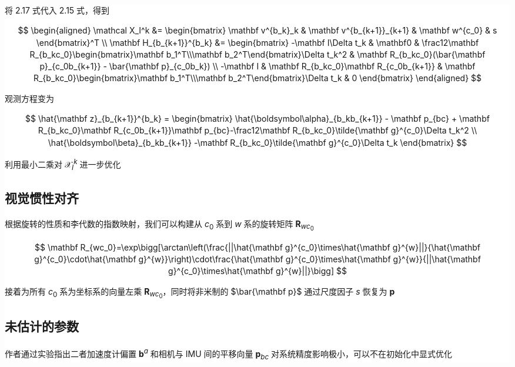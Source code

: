 将 $2.17$ 式代入 $2.15$ 式，得到

$$
\begin{aligned}
\mathcal X_I^k &= \begin{bmatrix} \mathbf v^{b_k}_k & \mathbf v^{b_{k+1}}_{k+1} & \mathbf w^{c_0} & s \end{bmatrix}^T \\
\mathbf H_{b_{k+1}}^{b_k} &= \begin{bmatrix} -\mathbf I\Delta t_k & \mathbf0 & \frac12\mathbf R_{b_kc_0}\begin{bmatrix}\mathbf b_1^T\\\mathbf b_2^T\end{bmatrix}\Delta t_k^2 & \mathbf R_{b_kc_0}(\bar{\mathbf p}_{c_0b_{k+1}} - \bar{\mathbf p}_{c_0b_k}) \\ -\mathbf I & \mathbf R_{b_kc_0}\mathbf R_{c_0b_{k+1}} & \mathbf R_{b_kc_0}\begin{bmatrix}\mathbf b_1^T\\\mathbf b_2^T\end{bmatrix}\Delta t_k & 0 \end{bmatrix}
\end{aligned}
$$

观测方程变为

$$
\hat{\mathbf z}_{b_{k+1}}^{b_k} = \begin{bmatrix} \hat{\boldsymbol\alpha}_{b_kb_{k+1}} - \mathbf p_{bc} + \mathbf R_{b_kc_0}\mathbf R_{c_0b_{k+1}}\mathbf p_{bc}-\frac12\mathbf R_{b_kc_0}\tilde{\mathbf g}^{c_0}\Delta t_k^2 \\ \hat{\boldsymbol\beta}_{b_kb_{k+1}} -\mathbf R_{b_kc_0}\tilde{\mathbf g}^{c_0}\Delta t_k \end{bmatrix}
$$

利用最小二乘对 $\mathcal X_I^k$ 进一步优化

## 视觉惯性对齐

根据旋转的性质和李代数的指数映射，我们可以构建从 $c_0$ 系到 $w$ 系的旋转矩阵 $\mathbf R_{wc_0}$

$$
\mathbf R_{wc_0}=\exp\bigg[\arctan\left(\frac{||\hat{\mathbf g}^{c_0}\times\hat{\mathbf g}^{w}||}{\hat{\mathbf g}^{c_0}\cdot\hat{\mathbf g}^{w}}\right)\cdot\frac{\hat{\mathbf g}^{c_0}\times\hat{\mathbf g}^{w}}{||\hat{\mathbf g}^{c_0}\times\hat{\mathbf g}^{w}||}\bigg]
$$

接着为所有 $c_0$ 系为坐标系的向量左乘 $\mathbf R_{wc_0}$，同时将非米制的 $\bar{\mathbf p}$ 通过尺度因子 $s$ 恢复为 $\mathbf p$

## 未估计的参数

作者通过实验指出二者加速度计偏置 $\mathbf b^a$ 和相机与 IMU 间的平移向量 $\mathbf p_{bc}$ 对系统精度影响极小，可以不在初始化中显式优化

<CenteredImg src="/posts/2024/vins-init/3.png" width="65%" />

